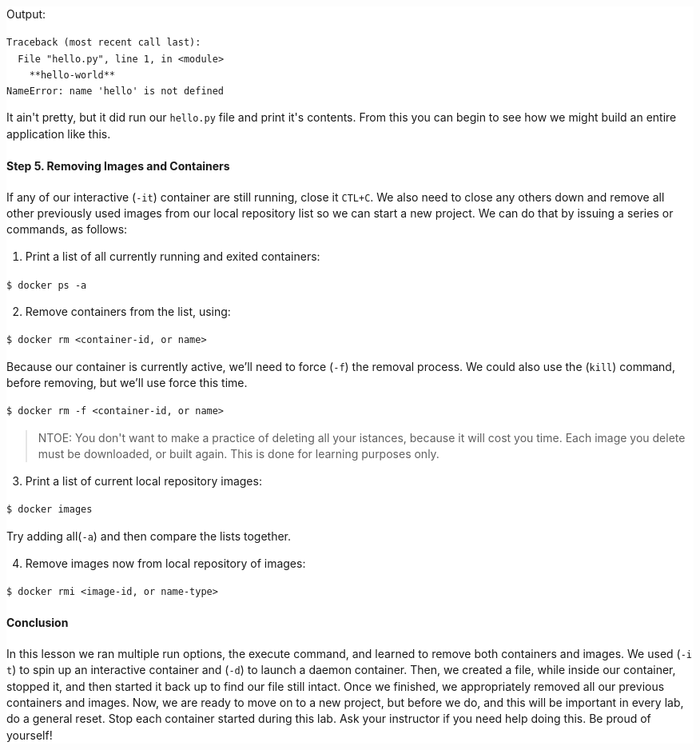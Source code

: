 Output:

```
Traceback (most recent call last):
  File "hello.py", line 1, in <module>
    **hello-world**
NameError: name 'hello' is not defined
```

It ain't pretty, but it did run our `hello.py` file and print it's contents. From this you can begin to see how we might build an entire application like this.

#### Step 5. Removing Images and Containers

If any of our interactive (`-it`) container are still running, close it `CTL+C`. We also need to close any others down and remove all other previously used images from our local repository list so we can start a new project. We can do that by issuing a series or commands, as follows:

1. Print a list of all currently running and exited containers:

```
$ docker ps -a
```

2. Remove containers from the list, using: 

```
$ docker rm <container-id, or name>
```

Because our container is currently active, we’ll need to force (```-f```) the removal process. We could also use the (```kill```) command, before removing, but we’ll use force this time.

```
$ docker rm -f <container-id, or name>
```

>NTOE: You don't want to make a practice of deleting all your istances, because it will cost you time. Each image you delete must be downloaded, or built again. This is done for learning purposes only.

3. Print a list of current local repository images:

```
$ docker images
```

Try adding all(`-a`) and then compare the lists together.

4. Remove images now from local repository  of images:

```
$ docker rmi <image-id, or name-type>
```

#### Conclusion

In this lesson we ran multiple run options, the execute command, and learned to remove both containers and images. We used (```-it```) to spin up an interactive container and (```-d```) to launch a daemon container. Then, we created a file, while inside our container, stopped it, and then started it back up to find our file still intact. Once we finished, we appropriately removed all our previous containers and images. Now, we are ready to move on to a new project, but before we do, and this will be important in every lab, do a general reset. Stop each container started during this lab. Ask your instructor if you need help doing this. Be proud of yourself!
